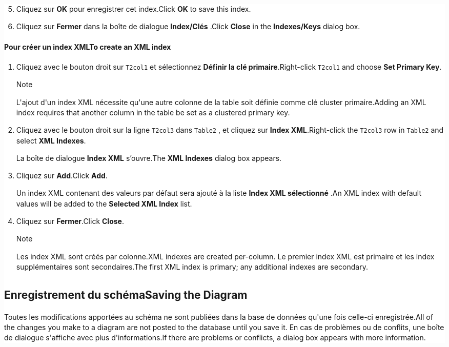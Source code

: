 5.  <span data-ttu-id="0b140-182">Cliquez sur **OK** pour enregistrer cet index.</span><span class="sxs-lookup"><span data-stu-id="0b140-182">Click **OK** to save this index.</span></span>  
  
6.  <span data-ttu-id="0b140-183">Cliquez sur **Fermer** dans la boîte de dialogue **Index/Clés** .</span><span class="sxs-lookup"><span data-stu-id="0b140-183">Click **Close** in the **Indexes/Keys** dialog box.</span></span>  
  
#### <a name="to-create-an-xml-index"></a><span data-ttu-id="0b140-184">Pour créer un index XML</span><span class="sxs-lookup"><span data-stu-id="0b140-184">To create an XML index</span></span>  
  
1.  <span data-ttu-id="0b140-185">Cliquez avec le bouton droit sur `T2col1` et sélectionnez **Définir la clé primaire**.</span><span class="sxs-lookup"><span data-stu-id="0b140-185">Right-click `T2col1` and choose **Set Primary Key**.</span></span>  
  
    > [!NOTE]  
    >  <span data-ttu-id="0b140-186">L'ajout d'un index XML nécessite qu'une autre colonne de la table soit définie comme clé cluster primaire.</span><span class="sxs-lookup"><span data-stu-id="0b140-186">Adding an XML index requires that another column in the table be set as a clustered primary key.</span></span>  
  
2.  <span data-ttu-id="0b140-187">Cliquez avec le bouton droit sur la ligne `T2col3` dans `Table2` , et cliquez sur **Index XML**.</span><span class="sxs-lookup"><span data-stu-id="0b140-187">Right-click the `T2col3` row in `Table2` and select **XML Indexes**.</span></span>  
  
     <span data-ttu-id="0b140-188">La boîte de dialogue **Index XML** s’ouvre.</span><span class="sxs-lookup"><span data-stu-id="0b140-188">The **XML Indexes** dialog box appears.</span></span>  
  
3.  <span data-ttu-id="0b140-189">Cliquez sur **Add**.</span><span class="sxs-lookup"><span data-stu-id="0b140-189">Click **Add**.</span></span>  
  
     <span data-ttu-id="0b140-190">Un index XML contenant des valeurs par défaut sera ajouté à la liste **Index XML sélectionné** .</span><span class="sxs-lookup"><span data-stu-id="0b140-190">An XML index with default values will be added to the **Selected XML Index** list.</span></span>  
  
4.  <span data-ttu-id="0b140-191">Cliquez sur **Fermer**.</span><span class="sxs-lookup"><span data-stu-id="0b140-191">Click **Close**.</span></span>  
  
    > [!NOTE]  
    >  <span data-ttu-id="0b140-192">Les index XML sont créés par colonne.</span><span class="sxs-lookup"><span data-stu-id="0b140-192">XML indexes are created per-column.</span></span> <span data-ttu-id="0b140-193">Le premier index XML est primaire et les index supplémentaires sont secondaires.</span><span class="sxs-lookup"><span data-stu-id="0b140-193">The first XML index is primary; any additional indexes are secondary.</span></span>  
  
## <a name="saving-the-diagram"></a><span data-ttu-id="0b140-194">Enregistrement du schéma</span><span class="sxs-lookup"><span data-stu-id="0b140-194">Saving the Diagram</span></span>  
 <span data-ttu-id="0b140-195">Toutes les modifications apportées au schéma ne sont publiées dans la base de données qu'une fois celle-ci enregistrée.</span><span class="sxs-lookup"><span data-stu-id="0b140-195">All of the changes you make to a diagram are not posted to the database until you save it.</span></span> <span data-ttu-id="0b140-196">En cas de problèmes ou de conflits, une boîte de dialogue s'affiche avec plus d'informations.</span><span class="sxs-lookup"><span data-stu-id="0b140-196">If there are problems or conflicts, a dialog box appears with more information.</span></span>  
  